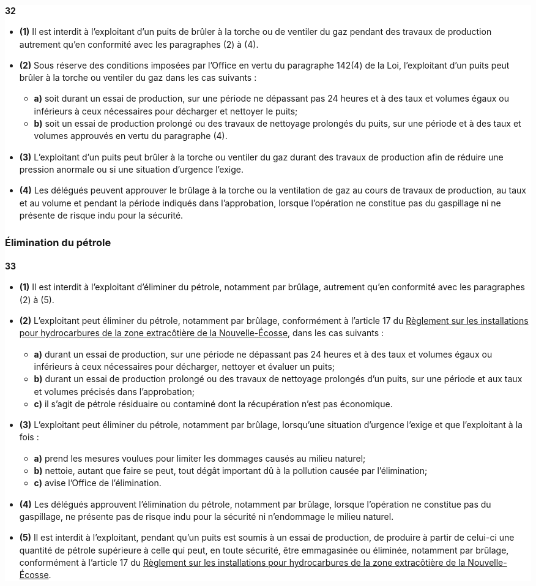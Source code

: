 
**32** 

- **(1)** Il est interdit à l’exploitant d’un puits de brûler à la torche ou de ventiler du gaz pendant des travaux de production autrement qu’en conformité avec les paragraphes (2) à (4).

- **(2)** Sous réserve des conditions imposées par l’Office en vertu du paragraphe 142(4) de la Loi, l’exploitant d’un puits peut brûler à la torche ou ventiler du gaz dans les cas suivants :
	- **a)** soit durant un essai de production, sur une période ne dépassant pas 24 heures et à des taux et volumes égaux ou inférieurs à ceux nécessaires pour décharger et nettoyer le puits;
	- **b)** soit un essai de production prolongé ou des travaux de nettoyage prolongés du puits, sur une période et à des taux et volumes approuvés en vertu du paragraphe (4).

- **(3)** L’exploitant d’un puits peut brûler à la torche ou ventiler du gaz durant des travaux de production afin de réduire une pression anormale ou si une situation d’urgence l’exige.

- **(4)** Les délégués peuvent approuver le brûlage à la torche ou la ventilation de gaz au cours de travaux de production, au taux et au volume et pendant la période indiqués dans l’approbation, lorsque l’opération ne constitue pas du gaspillage ni ne présente de risque indu pour la sécurité.




### Élimination du pétrole


**33** 

- **(1)** Il est interdit à l’exploitant d’éliminer du pétrole, notamment par brûlage, autrement qu’en conformité avec les paragraphes (2) à (5).

- **(2)** L’exploitant peut éliminer du pétrole, notamment par brûlage, conformément à l’article 17 du [Règlement sur les installations pour hydrocarbures de la zone extracôtière de la Nouvelle-Écosse](/fr/Règlements/Décrets,%20ordonnances%20et%20règlements%20statutaires/95/191.md), dans les cas suivants :
	- **a)** durant un essai de production, sur une période ne dépassant pas 24 heures et à des taux et volumes égaux ou inférieurs à ceux nécessaires pour décharger, nettoyer et évaluer un puits;
	- **b)** durant un essai de production prolongé ou des travaux de nettoyage prolongés d’un puits, sur une période et aux taux et volumes précisés dans l’approbation;
	- **c)** il s’agit de pétrole résiduaire ou contaminé dont la récupération n’est pas économique.

- **(3)** L’exploitant peut éliminer du pétrole, notamment par brûlage, lorsqu’une situation d’urgence l’exige et que l’exploitant à la fois :
	- **a)** prend les mesures voulues pour limiter les dommages causés au milieu naturel;
	- **b)** nettoie, autant que faire se peut, tout dégât important dû à la pollution causée par l’élimination;
	- **c)** avise l’Office de l’élimination.

- **(4)** Les délégués approuvent l’élimination du pétrole, notamment par brûlage, lorsque l’opération ne constitue pas du gaspillage, ne présente pas de risque indu pour la sécurité ni n’endommage le milieu naturel.

- **(5)** Il est interdit à l’exploitant, pendant qu’un puits est soumis à un essai de production, de produire à partir de celui-ci une quantité de pétrole supérieure à celle qui peut, en toute sécurité, être emmagasinée ou éliminée, notamment par brûlage, conformément à l’article 17 du [Règlement sur les installations pour hydrocarbures de la zone extracôtière de la Nouvelle-Écosse](/fr/Règlements/Décrets,%20ordonnances%20et%20règlements%20statutaires/95/191.md).
